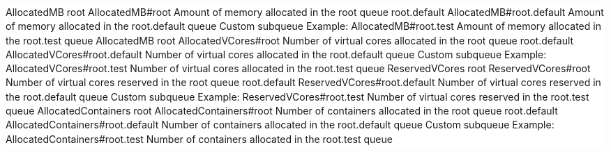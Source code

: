 </tr>
<tr>
<td rowspan=3>AllocatedMB</td>
<td>root</td>
<td>AllocatedMB#root</td>
<td>Amount of memory allocated in the root queue</td>
</tr>
<tr>
<td>root.default</td>
<td>AllocatedMB#root.default</td>
<td>Amount of memory allocated in the root.default queue</td>
</tr>
<tr>
<td>Custom subqueue</td>
<td>Example: AllocatedMB#root.test</td>
<td>Amount of memory allocated in the root.test queue</td>
</tr>
<tr>
<td rowspan=3>AllocatedMB</td>
<td>root</td>
<td>AllocatedVCores#root</td>
<td>Number of virtual cores allocated in the root queue</td>
</tr>
<tr>
<td>root.default</td>
<td>AllocatedVCores#root.default</td>
<td>Number of virtual cores allocated in the root.default queue</td>
</tr>
<tr>
<td>Custom subqueue</td>
<td>Example: AllocatedVCores#root.test</td>
<td>Number of virtual cores allocated in the root.test queue</td>
</tr>
<tr>
<td rowspan=3>ReservedVCores</td>
<td>root</td>
<td>ReservedVCores#root</td>
<td>Number of virtual cores reserved in the root queue</td>
</tr>
<tr>
<td>root.default</td>
<td>ReservedVCores#root.default</td>
<td>Number of virtual cores reserved in the root.default queue</td>
</tr>
<tr>
<td>Custom subqueue</td>
<td>Example: ReservedVCores#root.test</td>
<td>Number of virtual cores reserved in the root.test queue</td>
</tr>
<tr>
<td rowspan=3>AllocatedContainers</td>
<td>root</td>
<td>AllocatedContainers#root</td>
<td>Number of containers allocated in the root queue</td>
</tr>
<tr>
<td>root.default</td>
<td>AllocatedContainers#root.default</td>
<td>Number of containers allocated in the root.default queue</td>
</tr>
<tr>
<td>Custom subqueue</td>
<td>Example: AllocatedContainers#root.test</td>
<td>Number of containers allocated in the root.test queue</td>